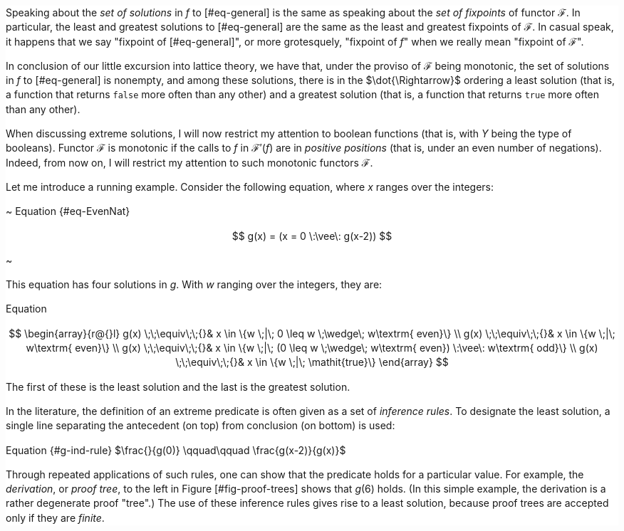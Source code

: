 Speaking about the _set of solutions_ in $f$ to [#eq-general] is the same as speaking
about the _set of fixpoints_ of functor $\mathcal{F}$.  In particular, the least and greatest
solutions to [#eq-general] are the same as the least and greatest fixpoints of $\mathcal{F}$.
In casual speak, it happens that we say "fixpoint of [#eq-general]", or more
grotesquely, "fixpoint of $f$" when we really mean "fixpoint of $\mathcal{F}$".

In conclusion of our little excursion into lattice theory, we have that, under the
proviso of $\mathcal{F}$ being monotonic, the set of solutions in $f$ to [#eq-general] is nonempty,
and among these solutions, there is in the $\dot{\Rightarrow}$ ordering a least solution (that is,
a function that returns `false` more often than any other) and a greatest solution (that
is, a function that returns `true` more often than any other).

When discussing extreme solutions, I will now restrict my attention to boolean functions
(that is, with $Y$ being the type of booleans).  Functor $\mathcal{F}$ is monotonic
if the calls to $f$ in $\mathcal{F}'(f)$ are in _positive positions_ (that is, under an even number
of negations).  Indeed, from now on, I will restrict my attention to such monotonic
functors $\mathcal{F}$.

Let me introduce a running example.  Consider the following equation,
where $x$ ranges over the integers:

~ Equation {#eq-EvenNat}
<p style="text-align: center;">
$$
g(x) = (x = 0 \:\vee\: g(x-2))
$$
</p>
~

This equation has four solutions in $g$.  With $w$ ranging over the integers, they are:


Equation
<p style="text-align: center;">
$$
 \begin{array}{r@{}l}
  g(x) \;\;\equiv\;\;{}&  x \in \{w \;|\; 0 \leq w \;\wedge\; w\textrm{ even}\} \\
  g(x) \;\;\equiv\;\;{}&  x \in \{w \;|\; w\textrm{ even}\} \\
  g(x) \;\;\equiv\;\;{}&  x \in \{w \;|\; (0 \leq w \;\wedge\; w\textrm{ even}) \:\vee\: w\textrm{ odd}\} \\
  g(x) \;\;\equiv\;\;{}&  x \in \{w \;|\; \mathit{true}\}
  \end{array}
$$
</p>


The first of these is the least solution and the last is the greatest solution.

In the literature, the definition of an extreme predicate is often given as a set of
_inference rules_.  To designate the least solution, a single line separating the
antecedent (on top) from conclusion (on bottom) is used:

Equation {#g-ind-rule}
  $\frac{}{g(0)} \qquad\qquad \frac{g(x-2)}{g(x)}$

Through repeated applications of such rules, one can show that the predicate holds for
a particular value.  For example, the _derivation_, or _proof tree_,
to the left in Figure [#fig-proof-trees] shows that $g(6)$ holds.
(In this simple example, the derivation is a rather degenerate proof "tree".)
The use of these inference rules gives rise to a least solution, because proof trees are
accepted only if they are _finite_.


[^fn-on-da-web]: Dafny is open source at [dafny.codeplex.com](http://dafny.codeplex.com) and can also be used online at [rise4fun.com/dafny](http://rise4fun.com/dafny).